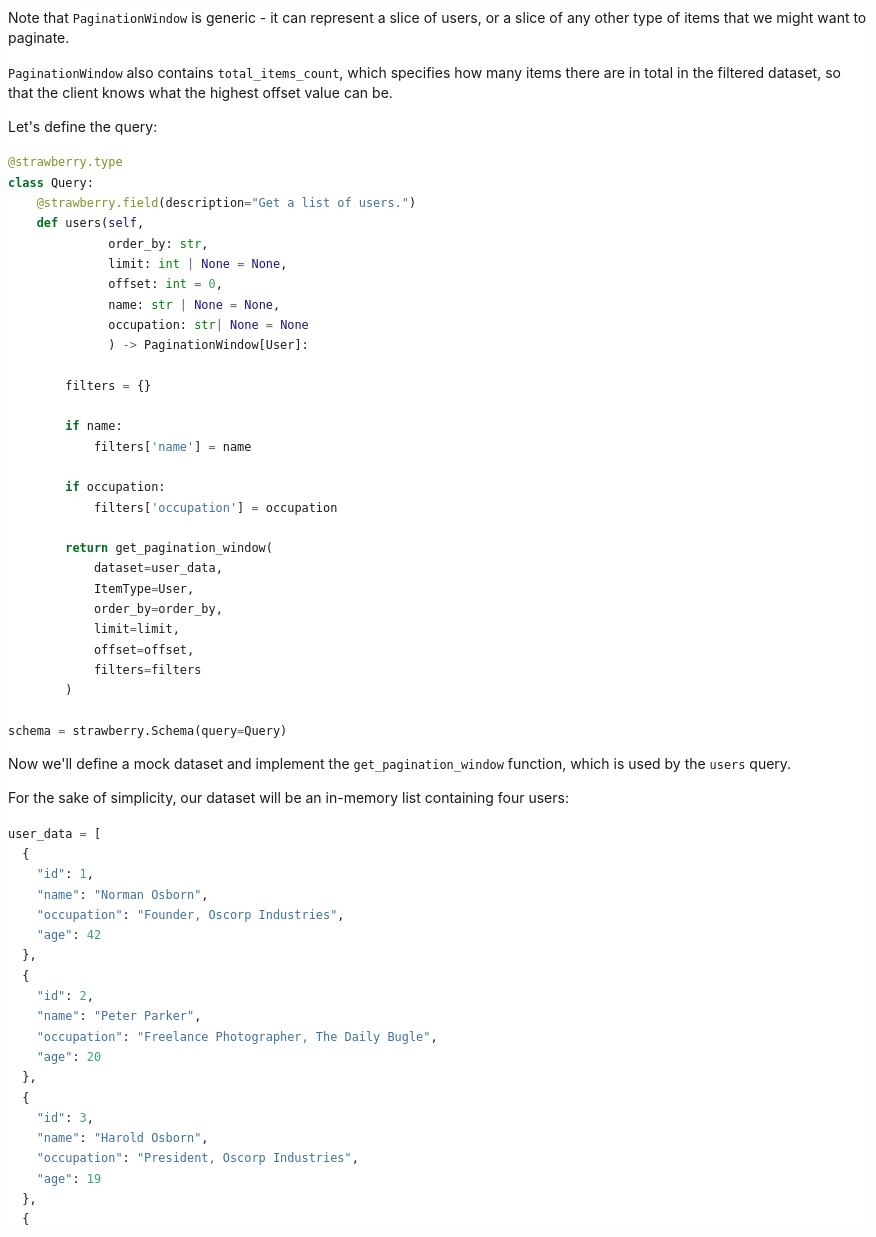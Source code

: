 Note that `PaginationWindow` is generic - it can represent a slice of users, or a slice of any other type of 
items that we might want to paginate. 

`PaginationWindow` also contains `total_items_count`, which specifies how many items there are in total in the filtered
dataset, so that the client knows what the highest offset value can be.

Let's define the query:
```py line=41-70
@strawberry.type
class Query:
    @strawberry.field(description="Get a list of users.")
    def users(self,
              order_by: str,
              limit: int | None = None,
              offset: int = 0,
              name: str | None = None,
              occupation: str| None = None
              ) -> PaginationWindow[User]:
        
        filters = {}

        if name:
            filters['name'] = name

        if occupation:
            filters['occupation'] = occupation

        return get_pagination_window(
            dataset=user_data,
            ItemType=User,
            order_by=order_by,
            limit=limit,
            offset=offset,
            filters=filters
        )

schema = strawberry.Schema(query=Query)
```

Now we'll define a mock dataset and implement the `get_pagination_window` function, which is used by the `users` query.

For the sake of simplicity, our dataset will be an in-memory list containing four users:
```py line=72-97
user_data = [
  {
    "id": 1,
    "name": "Norman Osborn",
    "occupation": "Founder, Oscorp Industries",
    "age": 42
  },
  {
    "id": 2,
    "name": "Peter Parker",
    "occupation": "Freelance Photographer, The Daily Bugle",
    "age": 20
  },
  {
    "id": 3,
    "name": "Harold Osborn",
    "occupation": "President, Oscorp Industries",
    "age": 19
  },
  {
```